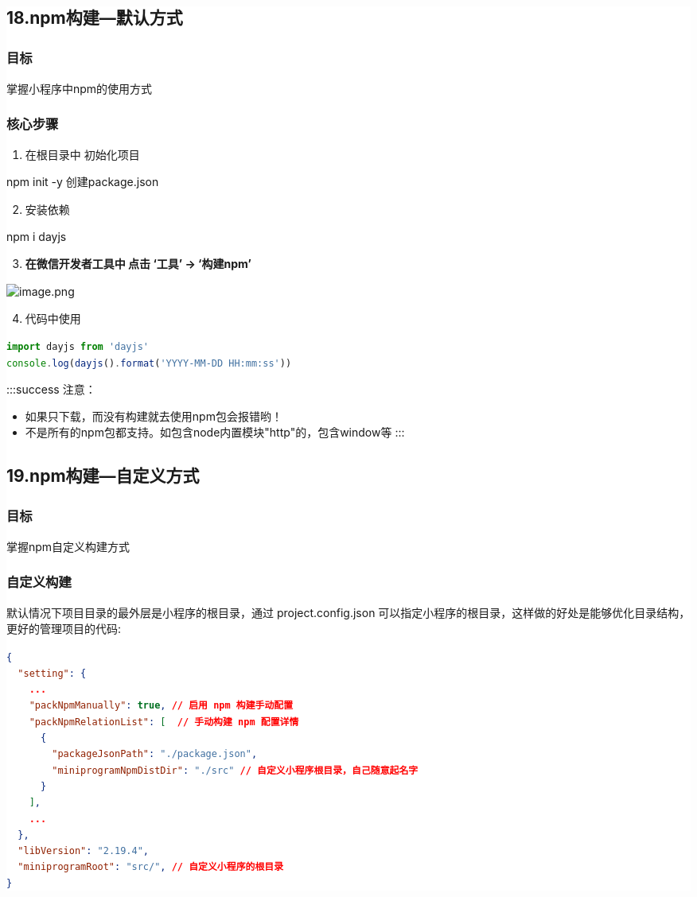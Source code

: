 ## 18.npm构建—默认方式
### 目标
掌握小程序中npm的使用方式
### 核心步骤

1. 在根目录中 初始化项目

npm init -y 创建package.json

2. 安装依赖

npm i dayjs

3. **在微信开发者工具中 点击 ‘工具’ -> ‘构建npm’**

![image.png](https://cdn.nlark.com/yuque/0/2023/png/32808751/1675666828531-3de7edba-a26c-490f-8e6f-a28866c9ef75.png#averageHue=%237a949f&clientId=u73063b61-c2f6-4&from=paste&height=429&id=u0fe162c9&name=image.png&originHeight=858&originWidth=844&originalType=binary&ratio=1&rotation=0&showTitle=false&size=346966&status=done&style=none&taskId=u91360f96-b92d-4eb1-8f46-8bd858144ea&title=&width=422)

4. 代码中使用
```javascript
import dayjs from 'dayjs'
console.log(dayjs().format('YYYY-MM-DD HH:mm:ss'))
```
:::success
注意：

- 如果只下载，而没有构建就去使用npm包会报错哟！
- 不是所有的npm包都支持。如包含node内置模块"http"的，包含window等
:::

## 19.npm构建—自定义方式
### 目标
掌握npm自定义构建方式
### 自定义构建
默认情况下项目目录的最外层是小程序的根目录，通过 project.config.json 可以指定小程序的根目录，这样做的好处是能够优化目录结构，更好的管理项目的代码:
```json
{
  "setting": {
    ...
    "packNpmManually": true, // 启用 npm 构建手动配置
    "packNpmRelationList": [  // 手动构建 npm 配置详情
      {
        "packageJsonPath": "./package.json",
        "miniprogramNpmDistDir": "./src" // 自定义小程序根目录，自己随意起名字
      }
    ],
    ...
  },
  "libVersion": "2.19.4",
  "miniprogramRoot": "src/", // 自定义小程序的根目录
}
```
